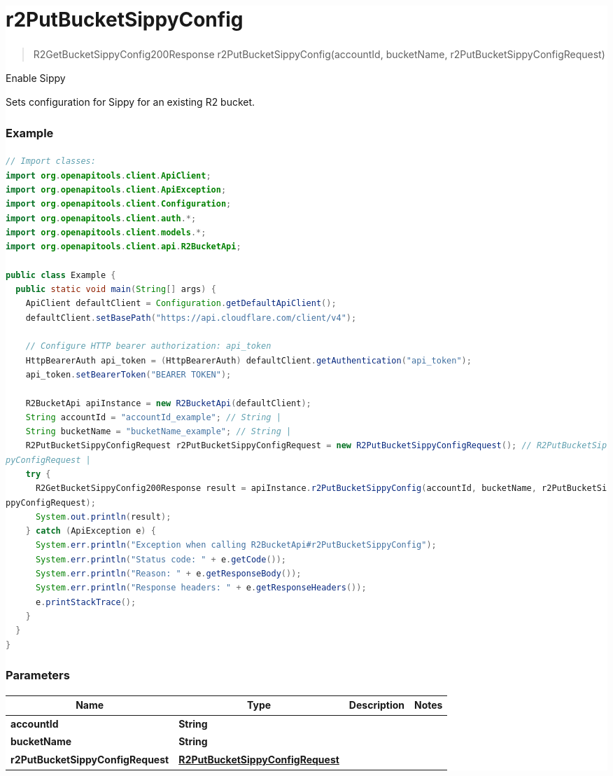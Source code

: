 <a id="r2PutBucketSippyConfig"></a>
# **r2PutBucketSippyConfig**
> R2GetBucketSippyConfig200Response r2PutBucketSippyConfig(accountId, bucketName, r2PutBucketSippyConfigRequest)

Enable Sippy

Sets configuration for Sippy for an existing R2 bucket.

### Example
```java
// Import classes:
import org.openapitools.client.ApiClient;
import org.openapitools.client.ApiException;
import org.openapitools.client.Configuration;
import org.openapitools.client.auth.*;
import org.openapitools.client.models.*;
import org.openapitools.client.api.R2BucketApi;

public class Example {
  public static void main(String[] args) {
    ApiClient defaultClient = Configuration.getDefaultApiClient();
    defaultClient.setBasePath("https://api.cloudflare.com/client/v4");
    
    // Configure HTTP bearer authorization: api_token
    HttpBearerAuth api_token = (HttpBearerAuth) defaultClient.getAuthentication("api_token");
    api_token.setBearerToken("BEARER TOKEN");

    R2BucketApi apiInstance = new R2BucketApi(defaultClient);
    String accountId = "accountId_example"; // String | 
    String bucketName = "bucketName_example"; // String | 
    R2PutBucketSippyConfigRequest r2PutBucketSippyConfigRequest = new R2PutBucketSippyConfigRequest(); // R2PutBucketSippyConfigRequest | 
    try {
      R2GetBucketSippyConfig200Response result = apiInstance.r2PutBucketSippyConfig(accountId, bucketName, r2PutBucketSippyConfigRequest);
      System.out.println(result);
    } catch (ApiException e) {
      System.err.println("Exception when calling R2BucketApi#r2PutBucketSippyConfig");
      System.err.println("Status code: " + e.getCode());
      System.err.println("Reason: " + e.getResponseBody());
      System.err.println("Response headers: " + e.getResponseHeaders());
      e.printStackTrace();
    }
  }
}
```

### Parameters

| Name | Type | Description  | Notes |
|------------- | ------------- | ------------- | -------------|
| **accountId** | **String**|  | |
| **bucketName** | **String**|  | |
| **r2PutBucketSippyConfigRequest** | [**R2PutBucketSippyConfigRequest**](R2PutBucketSippyConfigRequest.md)|  | |
